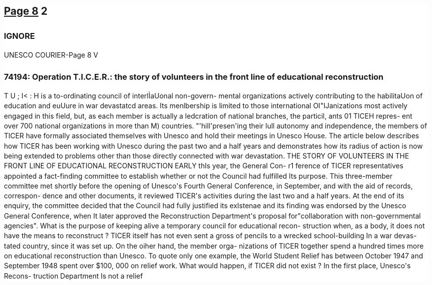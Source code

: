 ## [Page 8](074184engo.pdf#page=8) 2

### IGNORE

UNESCO COURIER-Page 8
V

### 74194: Operation T.I.C.E.R.: the story of volunteers in the front line of educational reconstruction

T U ; I< : H is a to-ordinating council of interlÌaUonal non-govern-
mental organizations actively contributing to the habilitaUon of
education and euUure in war devastatcd areas.
Its menlbership is limited to those international OI"IJanizations
most actively engaged in this field, but, as each member is actually
a ledcration of national branches, the particil, ants 01 TICEH repres-
ent over 700 national organizations in more than M) countries.
"'hill'presen'ing their lull autonomy and independence, the
members of TICER have formally associated themselves with
Unesco and hold their meetings in Unesco House.
The article below describes how TICER has been working
with Unesco during the past two and a half years and demonstrates
how its radius of action is now being extended to problems other
than those directly connected with war devastation.
THE STORY OF VOLUNTEERS IN THE FRONT
LINE OF EDUCATIONAL RECONSTRUCTION
EARLY thIs year, the General Con-
r1 ference of TICER representatives
appointed a fact-finding committee
to establish whether or not the
Council had fulfilled Its purpose.
This three-member committee met
shortly before the opening of Unesco's
Fourth General Conference, in September,
and with the aid of records, correspon-
dence and other documents, it reviewed
TICER's activities during the last two and
a half years.
At the end of its enquiry, the committee
decided that the Council had fully justified
its exIstenae and its finding was endorsed
by the Unesco General Conference, when
It later approved the Reconstruction
Department's proposal for"collaboration
with non-governmental agencies".
What is the purpose of keeping alive a
temporary council for educational recon-
struction when, as a body, it does not have
the means to reconstruct ? TICER itself
has not even sent a gross of pencils to a
wrecked school-building In a war devas-
tated country, since it was set up.
On the oiher hand, the member orga-
nizations of TICER together spend a
hundred times more on educational
reconstruction than Unesco. To quote
only one example, the World Student
Relief has between October 1947 and
September 1948 spent over $100, 000 on
relief work.
What would happen, if TICER did not
exist ? In the first place, Unesco's Recons-
truction Department Is not a relief
